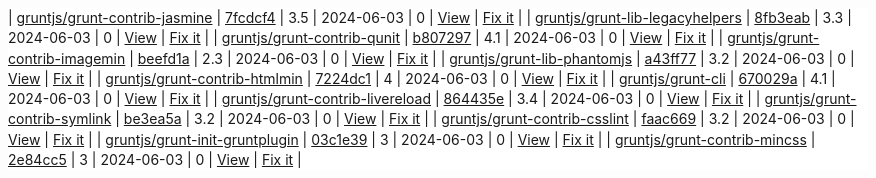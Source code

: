 | [gruntjs/grunt-contrib-jasmine](https://github.com/gruntjs/grunt-contrib-jasmine) | [7fcdcf4](https://github.com/gruntjs/grunt-contrib-jasmine/commit/7fcdcf40daacfc98e333fb84f3b0c50084d103a9) | 3.5 | 2024-06-03 | 0 | [View](https://kooltheba.github.io/openssf-scorecard-api-visualizer/#/projects/github.com/gruntjs/grunt-contrib-jasmine/commit/7fcdcf40daacfc98e333fb84f3b0c50084d103a9) | [Fix it](https://app.stepsecurity.io/securerepo?repo=gruntjs/grunt-contrib-jasmine) |
| [gruntjs/grunt-lib-legacyhelpers](https://github.com/gruntjs/grunt-lib-legacyhelpers) | [8fb3eab](https://github.com/gruntjs/grunt-lib-legacyhelpers/commit/8fb3eabfcaa45e93e7195a7278a5d4d594979edf) | 3.3 | 2024-06-03 | 0 | [View](https://kooltheba.github.io/openssf-scorecard-api-visualizer/#/projects/github.com/gruntjs/grunt-lib-legacyhelpers/commit/8fb3eabfcaa45e93e7195a7278a5d4d594979edf) | [Fix it](https://app.stepsecurity.io/securerepo?repo=gruntjs/grunt-lib-legacyhelpers) |
| [gruntjs/grunt-contrib-qunit](https://github.com/gruntjs/grunt-contrib-qunit) | [b807297](https://github.com/gruntjs/grunt-contrib-qunit/commit/b80729782228626e4615b3c2e749c6e850694db5) | 4.1 | 2024-06-03 | 0 | [View](https://kooltheba.github.io/openssf-scorecard-api-visualizer/#/projects/github.com/gruntjs/grunt-contrib-qunit/commit/b80729782228626e4615b3c2e749c6e850694db5) | [Fix it](https://app.stepsecurity.io/securerepo?repo=gruntjs/grunt-contrib-qunit) |
| [gruntjs/grunt-contrib-imagemin](https://github.com/gruntjs/grunt-contrib-imagemin) | [beefd1a](https://github.com/gruntjs/grunt-contrib-imagemin/commit/beefd1a6436dec543b039d145cac62b016033acd) | 2.3 | 2024-06-03 | 0 | [View](https://kooltheba.github.io/openssf-scorecard-api-visualizer/#/projects/github.com/gruntjs/grunt-contrib-imagemin/commit/beefd1a6436dec543b039d145cac62b016033acd) | [Fix it](https://app.stepsecurity.io/securerepo?repo=gruntjs/grunt-contrib-imagemin) |
| [gruntjs/grunt-lib-phantomjs](https://github.com/gruntjs/grunt-lib-phantomjs) | [a43ff77](https://github.com/gruntjs/grunt-lib-phantomjs/commit/a43ff77f1c42b302fa16b4a491d77311a517a119) | 3.2 | 2024-06-03 | 0 | [View](https://kooltheba.github.io/openssf-scorecard-api-visualizer/#/projects/github.com/gruntjs/grunt-lib-phantomjs/commit/a43ff77f1c42b302fa16b4a491d77311a517a119) | [Fix it](https://app.stepsecurity.io/securerepo?repo=gruntjs/grunt-lib-phantomjs) |
| [gruntjs/grunt-contrib-htmlmin](https://github.com/gruntjs/grunt-contrib-htmlmin) | [7224dc1](https://github.com/gruntjs/grunt-contrib-htmlmin/commit/7224dc19aa9dd3d8d40ab85d81420d2fd6a14186) | 4 | 2024-06-03 | 0 | [View](https://kooltheba.github.io/openssf-scorecard-api-visualizer/#/projects/github.com/gruntjs/grunt-contrib-htmlmin/commit/7224dc19aa9dd3d8d40ab85d81420d2fd6a14186) | [Fix it](https://app.stepsecurity.io/securerepo?repo=gruntjs/grunt-contrib-htmlmin) |
| [gruntjs/grunt-cli](https://github.com/gruntjs/grunt-cli) | [670029a](https://github.com/gruntjs/grunt-cli/commit/670029a3a135bad08d5172e9400f60c0039fec34) | 4.1 | 2024-06-03 | 0 | [View](https://kooltheba.github.io/openssf-scorecard-api-visualizer/#/projects/github.com/gruntjs/grunt-cli/commit/670029a3a135bad08d5172e9400f60c0039fec34) | [Fix it](https://app.stepsecurity.io/securerepo?repo=gruntjs/grunt-cli) |
| [gruntjs/grunt-contrib-livereload](https://github.com/gruntjs/grunt-contrib-livereload) | [864435e](https://github.com/gruntjs/grunt-contrib-livereload/commit/864435e25bd284277823caa983f51a87acb4a3ea) | 3.4 | 2024-06-03 | 0 | [View](https://kooltheba.github.io/openssf-scorecard-api-visualizer/#/projects/github.com/gruntjs/grunt-contrib-livereload/commit/864435e25bd284277823caa983f51a87acb4a3ea) | [Fix it](https://app.stepsecurity.io/securerepo?repo=gruntjs/grunt-contrib-livereload) |
| [gruntjs/grunt-contrib-symlink](https://github.com/gruntjs/grunt-contrib-symlink) | [be3ea5a](https://github.com/gruntjs/grunt-contrib-symlink/commit/be3ea5ace79dcd01b78de73aea88cb48873c2afa) | 3.2 | 2024-06-03 | 0 | [View](https://kooltheba.github.io/openssf-scorecard-api-visualizer/#/projects/github.com/gruntjs/grunt-contrib-symlink/commit/be3ea5ace79dcd01b78de73aea88cb48873c2afa) | [Fix it](https://app.stepsecurity.io/securerepo?repo=gruntjs/grunt-contrib-symlink) |
| [gruntjs/grunt-contrib-csslint](https://github.com/gruntjs/grunt-contrib-csslint) | [faac669](https://github.com/gruntjs/grunt-contrib-csslint/commit/faac6697f04f24eaea058a8cf801a298635145ba) | 3.2 | 2024-06-03 | 0 | [View](https://kooltheba.github.io/openssf-scorecard-api-visualizer/#/projects/github.com/gruntjs/grunt-contrib-csslint/commit/faac6697f04f24eaea058a8cf801a298635145ba) | [Fix it](https://app.stepsecurity.io/securerepo?repo=gruntjs/grunt-contrib-csslint) |
| [gruntjs/grunt-init-gruntplugin](https://github.com/gruntjs/grunt-init-gruntplugin) | [03c1e39](https://github.com/gruntjs/grunt-init-gruntplugin/commit/03c1e3910192f177017b8c3b6c348244e1e18811) | 3 | 2024-06-03 | 0 | [View](https://kooltheba.github.io/openssf-scorecard-api-visualizer/#/projects/github.com/gruntjs/grunt-init-gruntplugin/commit/03c1e3910192f177017b8c3b6c348244e1e18811) | [Fix it](https://app.stepsecurity.io/securerepo?repo=gruntjs/grunt-init-gruntplugin) |
| [gruntjs/grunt-contrib-mincss](https://github.com/gruntjs/grunt-contrib-mincss) | [2e84cc5](https://github.com/gruntjs/grunt-contrib-mincss/commit/2e84cc55ab2d2ae720690f4ecccfa9aa4a4464cf) | 3 | 2024-06-03 | 0 | [View](https://kooltheba.github.io/openssf-scorecard-api-visualizer/#/projects/github.com/gruntjs/grunt-contrib-mincss/commit/2e84cc55ab2d2ae720690f4ecccfa9aa4a4464cf) | [Fix it](https://app.stepsecurity.io/securerepo?repo=gruntjs/grunt-contrib-mincss) |